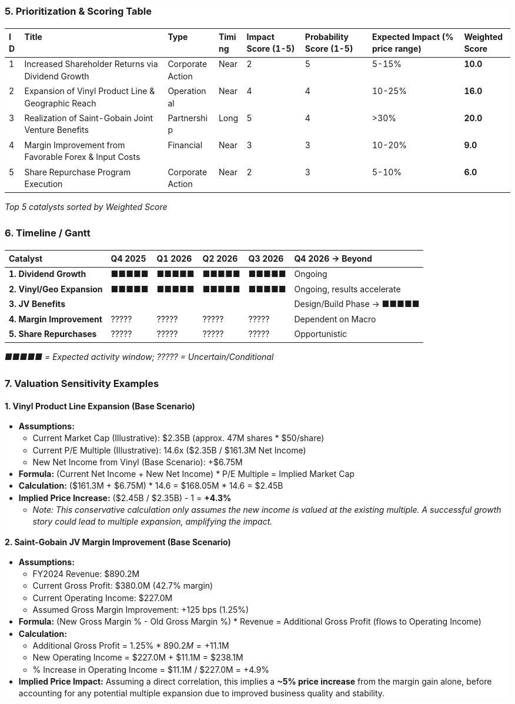 ### **5. Prioritization & Scoring Table**

| ID | Title | Type | Timing | Impact Score (1-5) | Probability Score (1-5) | Expected Impact (% price range) | Weighted Score |
| :- | :--- | :--- | :--- | :--- | :--- | :--- | :--- |
| 1 | Increased Shareholder Returns via Dividend Growth | Corporate Action | Near | 2 | 5 | 5-15% | **10.0** |
| 2 | Expansion of Vinyl Product Line & Geographic Reach | Operational | Near | 4 | 4 | 10-25% | **16.0** |
| 3 | Realization of Saint-Gobain Joint Venture Benefits | Partnership | Long | 5 | 4 | >30% | **20.0** |
| 4 | Margin Improvement from Favorable Forex & Input Costs | Financial | Near | 3 | 3 | 10-20% | **9.0** |
| 5 | Share Repurchase Program Execution | Corporate Action | Near | 2 | 3 | 5-10% | **6.0** |

*Top 5 catalysts sorted by Weighted Score*

### **6. Timeline / Gantt**

| Catalyst | Q4 2025 | Q1 2026 | Q2 2026 | Q3 2026 | Q4 2026 -> Beyond |
| :--- | :--- | :--- | :--- | :--- | :--- |
| **1. Dividend Growth** | ■■■■■ | ■■■■■ | ■■■■■ | ■■■■■ | Ongoing |
| **2. Vinyl/Geo Expansion** | ■■■■■ | ■■■■■ | ■■■■■ | ■■■■■ | Ongoing, results accelerate |
| **3. JV Benefits** | | | | | Design/Build Phase -> ■■■■■ |
| **4. Margin Improvement** | ????? | ????? | ????? | ????? | Dependent on Macro |
| **5. Share Repurchases** | ????? | ????? | ????? | ????? | Opportunistic |

*■■■■■ = Expected activity window; ????? = Uncertain/Conditional*

### **7. Valuation Sensitivity Examples**

**1. Vinyl Product Line Expansion (Base Scenario)**

*   **Assumptions:**
    *   Current Market Cap (Illustrative): $2.35B (approx. 47M shares \* $50/share)
    *   Current P/E Multiple (Illustrative): 14.6x ($2.35B / $161.3M Net Income)
    *   New Net Income from Vinyl (Base Scenario): +$6.75M
*   **Formula:** (Current Net Income + New Net Income) \* P/E Multiple = Implied Market Cap
*   **Calculation:** ($161.3M + $6.75M) \* 14.6 = $168.05M \* 14.6 = $2.45B
*   **Implied Price Increase:** ($2.45B / $2.35B) - 1 = **+4.3%**
    *   *Note: This conservative calculation only assumes the new income is valued at the existing multiple. A successful growth story could lead to multiple expansion, amplifying the impact.*

**2. Saint-Gobain JV Margin Improvement (Base Scenario)**

*   **Assumptions:**
    *   FY2024 Revenue: $890.2M
    *   Current Gross Profit: $380.0M (42.7% margin)
    *   Current Operating Income: $227.0M
    *   Assumed Gross Margin Improvement: +125 bps (1.25%)
*   **Formula:** (New Gross Margin % - Old Gross Margin %) \* Revenue = Additional Gross Profit (flows to Operating Income)
*   **Calculation:**
    *   Additional Gross Profit = 1.25% \* $890.2M = +$11.1M
    *   New Operating Income = $227.0M + $11.1M = $238.1M
    *   % Increase in Operating Income = $11.1M / $227.0M = +4.9%
*   **Implied Price Impact:** Assuming a direct correlation, this implies a **~5% price increase** from the margin gain alone, before accounting for any potential multiple expansion due to improved business quality and stability.
